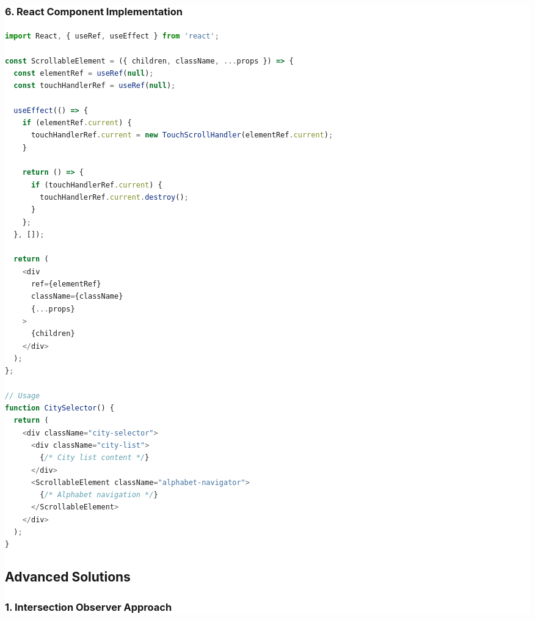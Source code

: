 ### 6. **React Component Implementation**

```javascript
import React, { useRef, useEffect } from 'react';

const ScrollableElement = ({ children, className, ...props }) => {
  const elementRef = useRef(null);
  const touchHandlerRef = useRef(null);

  useEffect(() => {
    if (elementRef.current) {
      touchHandlerRef.current = new TouchScrollHandler(elementRef.current);
    }

    return () => {
      if (touchHandlerRef.current) {
        touchHandlerRef.current.destroy();
      }
    };
  }, []);

  return (
    <div
      ref={elementRef}
      className={className}
      {...props}
    >
      {children}
    </div>
  );
};

// Usage
function CitySelector() {
  return (
    <div className="city-selector">
      <div className="city-list">
        {/* City list content */}
      </div>
      <ScrollableElement className="alphabet-navigator">
        {/* Alphabet navigation */}
      </ScrollableElement>
    </div>
  );
}
```

## Advanced Solutions

### 1. **Intersection Observer Approach**
